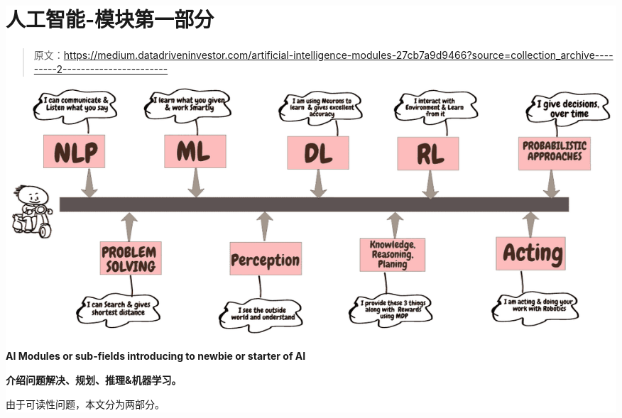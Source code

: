 # 人工智能-模块第一部分

> 原文：<https://medium.datadriveninvestor.com/artificial-intelligence-modules-27cb7a9d9466?source=collection_archive---------2----------------------->

![](img/f56659de4a73274e92ef4c48b2894bb2.png)

**AI Modules or sub-fields introducing to newbie or starter of AI**

**介绍问题解决、规划、推理&机器学习。**

由于可读性问题，本文分为两部分。
